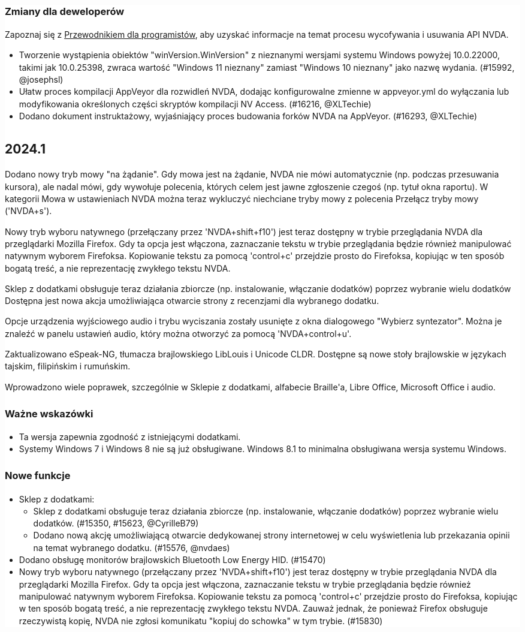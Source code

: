 ### Zmiany dla deweloperów

Zapoznaj się z [Przewodnikiem dla programistów](https://www.nvaccess.org/files/nvda/documentation/developerGuide.html#API), aby uzyskać informacje na temat procesu wycofywania i usuwania API NVDA.

* Tworzenie wystąpienia obiektów "winVersion.WinVersion" z nieznanymi wersjami systemu Windows powyżej 10.0.22000, takimi jak 10.0.25398, zwraca wartość "Windows 11 nieznany" zamiast "Windows 10 nieznany" jako nazwę wydania. (#15992, @josephsl)
* Ułatw proces kompilacji AppVeyor dla rozwidleń NVDA, dodając konfigurowalne zmienne w appveyor.yml do wyłączania lub modyfikowania określonych części skryptów kompilacji NV Access. (#16216, @XLTechie)
* Dodano dokument instruktażowy, wyjaśniający proces budowania forków NVDA na AppVeyor. (#16293, @XLTechie)

## 2024.1

Dodano nowy tryb mowy "na żądanie".
Gdy mowa jest na żądanie, NVDA nie mówi automatycznie (np. podczas przesuwania kursora), ale nadal mówi, gdy wywołuje polecenia, których celem jest jawne zgłoszenie czegoś (np. tytuł okna raportu).
W kategorii Mowa w ustawieniach NVDA można teraz wykluczyć niechciane tryby mowy z polecenia Przełącz tryby mowy ('NVDA+s').

Nowy tryb wyboru natywnego (przełączany przez 'NVDA+shift+f10') jest teraz dostępny w trybie przeglądania NVDA dla przeglądarki Mozilla Firefox.
Gdy ta opcja jest włączona, zaznaczanie tekstu w trybie przeglądania będzie również manipulować natywnym wyborem Firefoksa.
Kopiowanie tekstu za pomocą 'control+c' przejdzie prosto do Firefoksa, kopiując w ten sposób bogatą treść, a nie reprezentację zwykłego tekstu NVDA.

Sklep z dodatkami obsługuje teraz działania zbiorcze (np. instalowanie, włączanie dodatków) poprzez wybranie wielu dodatków
Dostępna jest nowa akcja umożliwiająca otwarcie strony z recenzjami dla wybranego dodatku.

Opcje urządzenia wyjściowego audio i trybu wyciszania zostały usunięte z okna dialogowego "Wybierz syntezator".
Można je znaleźć w panelu ustawień audio, który można otworzyć za pomocą 'NVDA+control+u'.

Zaktualizowano eSpeak-NG, tłumacza brajlowskiego LibLouis i Unicode CLDR.
Dostępne są nowe stoły brajlowskie w językach tajskim, filipińskim i rumuńskim.

Wprowadzono wiele poprawek, szczególnie w Sklepie z dodatkami, alfabecie Braille'a, Libre Office, Microsoft Office i audio.

### Ważne wskazówki

* Ta wersja zapewnia zgodność z istniejącymi dodatkami.
* Systemy Windows 7 i Windows 8 nie są już obsługiwane.
Windows 8.1 to minimalna obsługiwana wersja systemu Windows.

### Nowe funkcje

* Sklep z dodatkami:
  * Sklep z dodatkami obsługuje teraz działania zbiorcze (np. instalowanie, włączanie dodatków) poprzez wybranie wielu dodatków. (#15350, #15623, @CyrilleB79)
  * Dodano nową akcję umożliwiającą otwarcie dedykowanej strony internetowej w celu wyświetlenia lub przekazania opinii na temat wybranego dodatku. (#15576, @nvdaes)
* Dodano obsługę monitorów brajlowskich Bluetooth Low Energy HID. (#15470)
* Nowy tryb wyboru natywnego (przełączany przez 'NVDA+shift+f10') jest teraz dostępny w trybie przeglądania NVDA dla przeglądarki Mozilla Firefox.
Gdy ta opcja jest włączona, zaznaczanie tekstu w trybie przeglądania będzie również manipulować natywnym wyborem Firefoksa.
Kopiowanie tekstu za pomocą 'control+c' przejdzie prosto do Firefoksa, kopiując w ten sposób bogatą treść, a nie reprezentację zwykłego tekstu NVDA.
Zauważ jednak, że ponieważ Firefox obsługuje rzeczywistą kopię, NVDA nie zgłosi komunikatu "kopiuj do schowka" w tym trybie. (#15830)